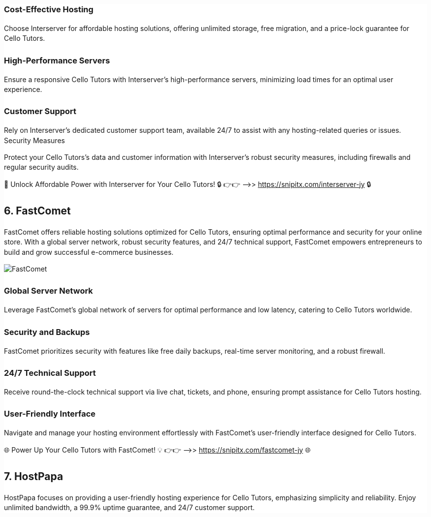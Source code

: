 ### Cost-Effective Hosting
Choose Interserver for affordable hosting solutions, offering unlimited storage, free migration, and a price-lock guarantee for Cello Tutors.

### High-Performance Servers
Ensure a responsive Cello Tutors with Interserver’s high-performance servers, minimizing load times for an optimal user experience.

### Customer Support
Rely on Interserver’s dedicated customer support team, available 24/7 to assist with any hosting-related queries or issues.
Security Measures

Protect your Cello Tutors’s data and customer information with Interserver’s robust security measures, including firewalls and regular security audits.

💸 Unlock Affordable Power with Interserver for Your Cello Tutors! 🔒
👉👉 -->> https://snipitx.com/interserver-jy 🔒

## 6. FastComet

FastComet offers reliable hosting solutions optimized for Cello Tutors, ensuring optimal performance and security for your online store. With a global server network, robust security features, and 24/7 technical support, FastComet empowers entrepreneurs to build and grow successful e-commerce businesses.

![FastComet](https://i.imgur.com/7qgXuWp.png "FastComet Hosting")

### Global Server Network
Leverage FastComet’s global network of servers for optimal performance and low latency, catering to Cello Tutors worldwide.

### Security and Backups
FastComet prioritizes security with features like free daily backups, real-time server monitoring, and a robust firewall.

### 24/7 Technical Support
Receive round-the-clock technical support via live chat, tickets, and phone, ensuring prompt assistance for Cello Tutors hosting.

### User-Friendly Interface
Navigate and manage your hosting environment effortlessly with FastComet’s user-friendly interface designed for Cello Tutors.

🌐 Power Up Your Cello Tutors with FastComet! 💡
👉👉 -->> https://snipitx.com/fastcomet-jy 🌐

## 7. HostPapa

HostPapa focuses on providing a user-friendly hosting experience for Cello Tutors, emphasizing simplicity and reliability. Enjoy unlimited bandwidth, a 99.9% uptime guarantee, and 24/7 customer support.
